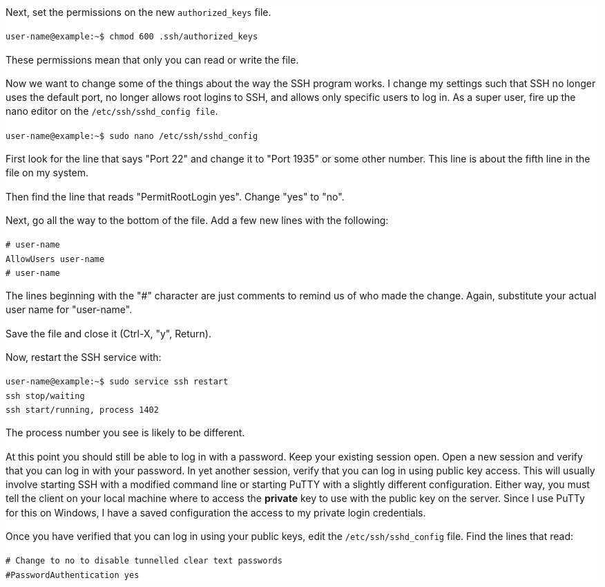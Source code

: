 Next, set the permissions on the new `authorized_keys` file.

```shell
user-name@example:~$ chmod 600 .ssh/authorized_keys
```

These permissions mean that only you can read or write the file.

Now we want to change some of the things about the way the SSH program works. I change my settings such that SSH no longer uses the default port, no longer allows root logins to SSH, and allows only specific users to log in. As a super user, fire up the nano editor on the `/etc/ssh/sshd_config file`.

```shell
user-name@example:~$ sudo nano /etc/ssh/sshd_config
```

First look for the line that says "Port 22" and change it to "Port 1935" or some other number. This line is about the fifth line in the file on my system.

Then find the line that reads "PermitRootLogin yes". Change "yes" to "no".

Next, go all the way to the bottom of the file. Add a few new lines with the following:

```shell
# user-name
AllowUsers user-name
# user-name
```

The lines beginning with the "#" character are just comments to remind us of who made the change. Again, substitute your actual user name for "user-name".

Save the file and close it (Ctrl-X, "y", Return).

Now, restart the SSH service with:

```shell
user-name@example:~$ sudo service ssh restart
ssh stop/waiting
ssh start/running, process 1402
```

The process number you see is likely to be different.

At this point you should still be able to log in with a password. Keep your existing session open. Open a new session and verify that you can log in with your password. In yet another session, verify that you can log in using public key access. This will usually involve starting SSH with a modified command line or starting PuTTY with a slightly different configuration. Either way, you must tell the client on your local machine where to access the **private** key to use with the public key on the server. Since I use PuTTy for this on Windows, I have a saved configuration the access to my private login credentials.

Once you have verified that you can log in using your public keys, edit the `/etc/ssh/sshd_config` file. Find the lines that read:

```shell
# Change to no to disable tunnelled clear text passwords
#PasswordAuthentication yes
```
